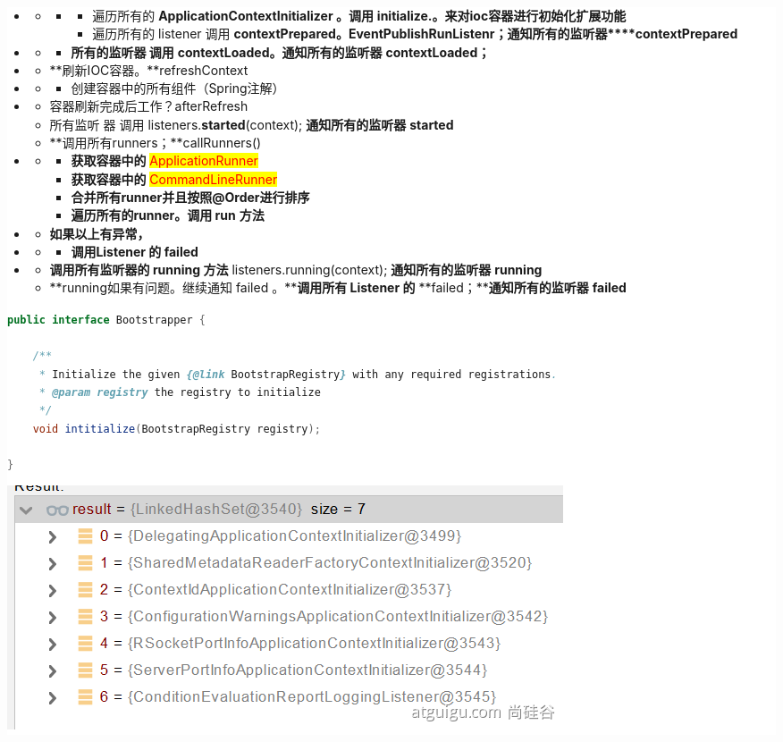 - - - - 遍历所有的 **ApplicationContextInitializer 。调用** **initialize.。来对ioc容器进行初始化扩展功能**
      - 遍历所有的 listener 调用 **contextPrepared。EventPublishRunListenr；通知所有的监听器****contextPrepared**

- - - **所有的监听器 调用** **contextLoaded。通知所有的监听器** **contextLoaded；**

- - **刷新IOC容器。**refreshContext

- - - 创建容器中的所有组件（Spring注解）

- - 容器刷新完成后工作？afterRefresh
  - 所有监听 器 调用 listeners.**started**(context); **通知所有的监听器** **started**
  - **调用所有runners；**callRunners()

- - - **获取容器中的**   <span style="color: red;background-color: yellow;">ApplicationRunner</span> 
    - **获取容器中的**   <span style="color: red;background-color: yellow;">CommandLineRunner</span> 
    - **合并所有runner并且按照@Order进行排序**
    - **遍历所有的runner。调用 run** **方法**

- - **如果以上有异常，**

- - - **调用Listener 的 failed**

- - **调用所有监听器的 running 方法**  listeners.running(context); **通知所有的监听器** **running** 
  - **running如果有问题。继续通知 failed 。****调用所有 Listener 的** **failed；****通知所有的监听器** **failed**







```java
public interface Bootstrapper {

	/**
	 * Initialize the given {@link BootstrapRegistry} with any required registrations.
	 * @param registry the registry to initialize
	 */
	void intitialize(BootstrapRegistry registry);

}
```

![img](./images/09、原理解析/1607005958877-bf152e3e-4d2d-42b6-a08c-ceef9870f3b6.png)
